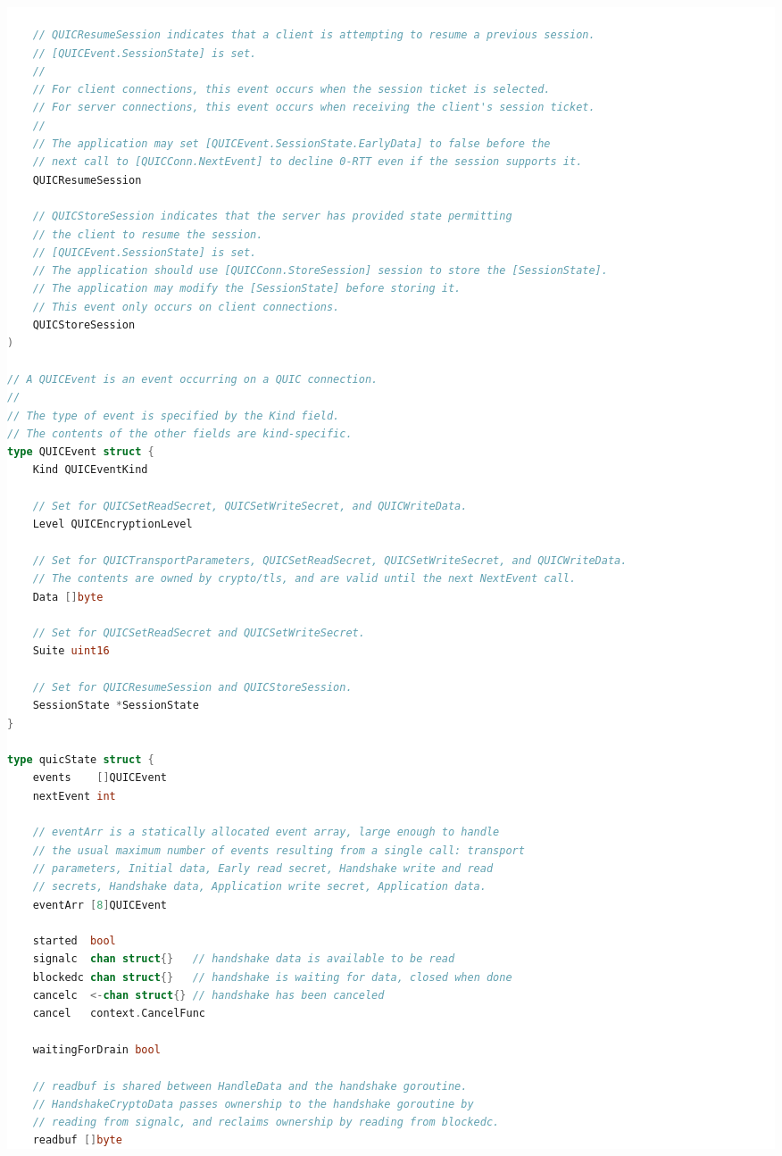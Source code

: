 ```go

	// QUICResumeSession indicates that a client is attempting to resume a previous session.
	// [QUICEvent.SessionState] is set.
	//
	// For client connections, this event occurs when the session ticket is selected.
	// For server connections, this event occurs when receiving the client's session ticket.
	//
	// The application may set [QUICEvent.SessionState.EarlyData] to false before the
	// next call to [QUICConn.NextEvent] to decline 0-RTT even if the session supports it.
	QUICResumeSession

	// QUICStoreSession indicates that the server has provided state permitting
	// the client to resume the session.
	// [QUICEvent.SessionState] is set.
	// The application should use [QUICConn.StoreSession] session to store the [SessionState].
	// The application may modify the [SessionState] before storing it.
	// This event only occurs on client connections.
	QUICStoreSession
)

// A QUICEvent is an event occurring on a QUIC connection.
//
// The type of event is specified by the Kind field.
// The contents of the other fields are kind-specific.
type QUICEvent struct {
	Kind QUICEventKind

	// Set for QUICSetReadSecret, QUICSetWriteSecret, and QUICWriteData.
	Level QUICEncryptionLevel

	// Set for QUICTransportParameters, QUICSetReadSecret, QUICSetWriteSecret, and QUICWriteData.
	// The contents are owned by crypto/tls, and are valid until the next NextEvent call.
	Data []byte

	// Set for QUICSetReadSecret and QUICSetWriteSecret.
	Suite uint16

	// Set for QUICResumeSession and QUICStoreSession.
	SessionState *SessionState
}

type quicState struct {
	events    []QUICEvent
	nextEvent int

	// eventArr is a statically allocated event array, large enough to handle
	// the usual maximum number of events resulting from a single call: transport
	// parameters, Initial data, Early read secret, Handshake write and read
	// secrets, Handshake data, Application write secret, Application data.
	eventArr [8]QUICEvent

	started  bool
	signalc  chan struct{}   // handshake data is available to be read
	blockedc chan struct{}   // handshake is waiting for data, closed when done
	cancelc  <-chan struct{} // handshake has been canceled
	cancel   context.CancelFunc

	waitingForDrain bool

	// readbuf is shared between HandleData and the handshake goroutine.
	// HandshakeCryptoData passes ownership to the handshake goroutine by
	// reading from signalc, and reclaims ownership by reading from blockedc.
	readbuf []byte
```